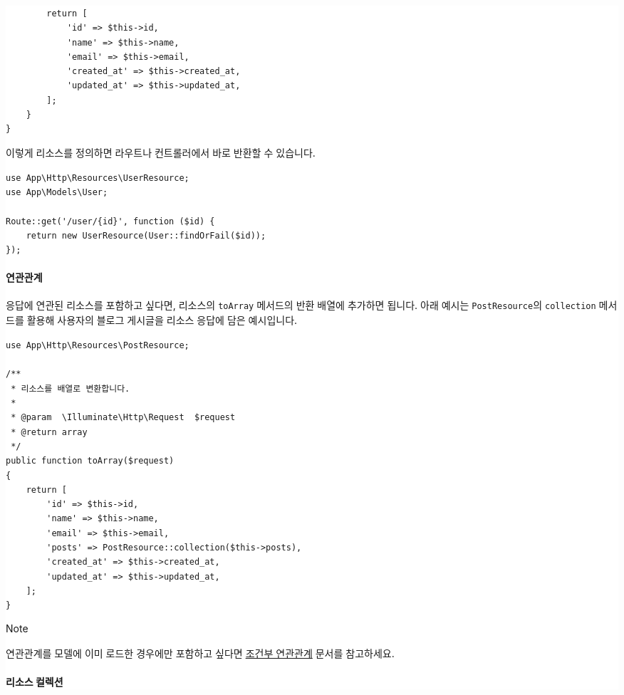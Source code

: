```
        return [
            'id' => $this->id,
            'name' => $this->name,
            'email' => $this->email,
            'created_at' => $this->created_at,
            'updated_at' => $this->updated_at,
        ];
    }
}
```

이렇게 리소스를 정의하면 라우트나 컨트롤러에서 바로 반환할 수 있습니다.

```
use App\Http\Resources\UserResource;
use App\Models\User;

Route::get('/user/{id}', function ($id) {
    return new UserResource(User::findOrFail($id));
});
```

<a name="relationships"></a>
#### 연관관계

응답에 연관된 리소스를 포함하고 싶다면, 리소스의 `toArray` 메서드의 반환 배열에 추가하면 됩니다. 아래 예시는 `PostResource`의 `collection` 메서드를 활용해 사용자의 블로그 게시글을 리소스 응답에 담은 예시입니다.

```
use App\Http\Resources\PostResource;

/**
 * 리소스를 배열로 변환합니다.
 *
 * @param  \Illuminate\Http\Request  $request
 * @return array
 */
public function toArray($request)
{
    return [
        'id' => $this->id,
        'name' => $this->name,
        'email' => $this->email,
        'posts' => PostResource::collection($this->posts),
        'created_at' => $this->created_at,
        'updated_at' => $this->updated_at,
    ];
}
```

> [!NOTE]
> 연관관계를 모델에 이미 로드한 경우에만 포함하고 싶다면 [조건부 연관관계](#conditional-relationships) 문서를 참고하세요.

<a name="writing-resource-collections"></a>
#### 리소스 컬렉션
